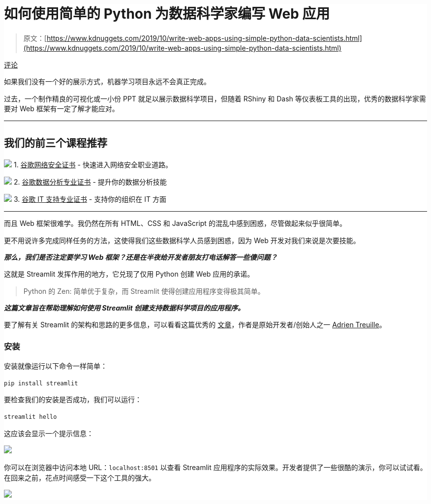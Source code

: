 # 如何使用简单的 Python 为数据科学家编写 Web 应用

> 原文：[https://www.kdnuggets.com/2019/10/write-web-apps-using-simple-python-data-scientists.html](https://www.kdnuggets.com/2019/10/write-web-apps-using-simple-python-data-scientists.html)

[评论](#comments)

如果我们没有一个好的展示方式，机器学习项目永远不会真正完成。

过去，一个制作精良的可视化或一小份 PPT 就足以展示数据科学项目，但随着 RShiny 和 Dash 等仪表板工具的出现，优秀的数据科学家需要对 Web 框架有一定了解才能应对。

* * *

## 我们的前三个课程推荐

![](../Images/0244c01ba9267c002ef39d4907e0b8fb.png) 1\. [谷歌网络安全证书](https://www.kdnuggets.com/google-cybersecurity) - 快速进入网络安全职业道路。

![](../Images/e225c49c3c91745821c8c0368bf04711.png) 2\. [谷歌数据分析专业证书](https://www.kdnuggets.com/google-data-analytics) - 提升你的数据分析技能

![](../Images/0244c01ba9267c002ef39d4907e0b8fb.png) 3\. [谷歌 IT 支持专业证书](https://www.kdnuggets.com/google-itsupport) - 支持你的组织在 IT 方面

* * *

而且 Web 框架很难学。我仍然在所有 HTML、CSS 和 JavaScript 的混乱中感到困惑，尽管做起来似乎很简单。

更不用说许多完成同样任务的方法，这使得我们这些数据科学人员感到困惑，因为 Web 开发对我们来说是次要技能。

***那么，我们是否注定要学习 Web 框架？还是在半夜给开发者朋友打电话解答一些傻问题？***

这就是 Streamlit 发挥作用的地方，它兑现了仅用 Python 创建 Web 应用的承诺。

> Python 的 Zen: 简单优于复杂，而 Streamlit 使得创建应用程序变得极其简单。

***这篇文章旨在帮助理解如何使用 Streamlit 创建支持数据科学项目的应用程序。***

要了解有关 Streamlit 的架构和思路的更多信息，可以看看这篇优秀的 [文章](https://towardsdatascience.com/coding-ml-tools-like-you-code-ml-models-ddba3357eace)，作者是原始开发者/创始人之一 [Adrien Treuille](https://medium.com/u/39dfc90d7a34?source=post_page-----a227a1a01582----------------------)。

### 安装

安装就像运行以下命令一样简单：

`pip install streamlit`

要检查我们的安装是否成功，我们可以运行：

`streamlit hello`

这应该会显示一个提示信息：

![](../Images/b36ddb8cd9c75be4801d6302f5800e74.png)

你可以在浏览器中访问本地 URL：`localhost:8501` 以查看 Streamlit 应用程序的实际效果。开发者提供了一些很酷的演示，你可以试试看。在回来之前，花点时间感受一下这个工具的强大。

![](../Images/98b81dabd0800ee19aa539508e72d6fd.png)
